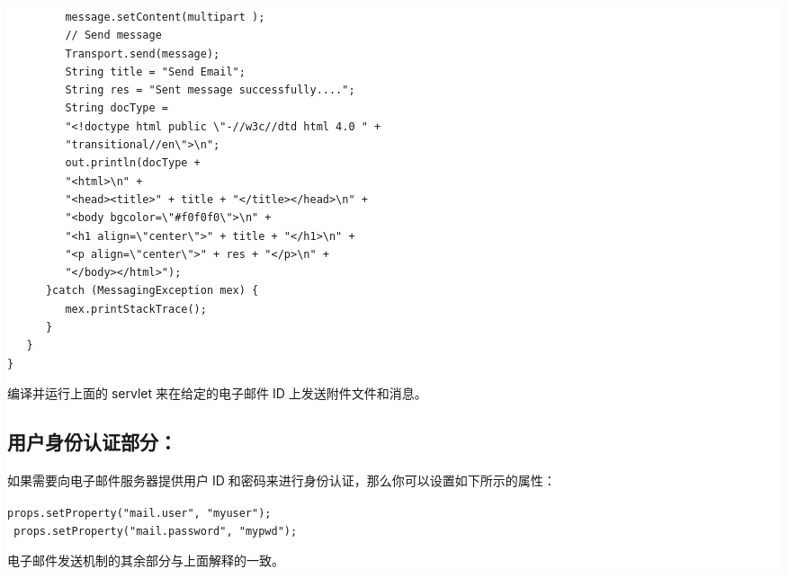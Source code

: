 ``` 
         message.setContent(multipart );
         // Send message
         Transport.send(message);
         String title = "Send Email";
         String res = "Sent message successfully....";
         String docType =
         "<!doctype html public \"-//w3c//dtd html 4.0 " +
         "transitional//en\">\n";
         out.println(docType +
         "<html>\n" +
         "<head><title>" + title + "</title></head>\n" +
         "<body bgcolor=\"#f0f0f0\">\n" +
         "<h1 align=\"center\">" + title + "</h1>\n" +
         "<p align=\"center\">" + res + "</p>\n" +
         "</body></html>");
      }catch (MessagingException mex) {
         mex.printStackTrace();
      }
   }
} 
```

编译并运行上面的 servlet 来在给定的电子邮件 ID 上发送附件文件和消息。

## 用户身份认证部分：

如果需要向电子邮件服务器提供用户 ID 和密码来进行身份认证，那么你可以设置如下所示的属性：

``` 
props.setProperty("mail.user", "myuser");
 props.setProperty("mail.password", "mypwd");
```

电子邮件发送机制的其余部分与上面解释的一致。
